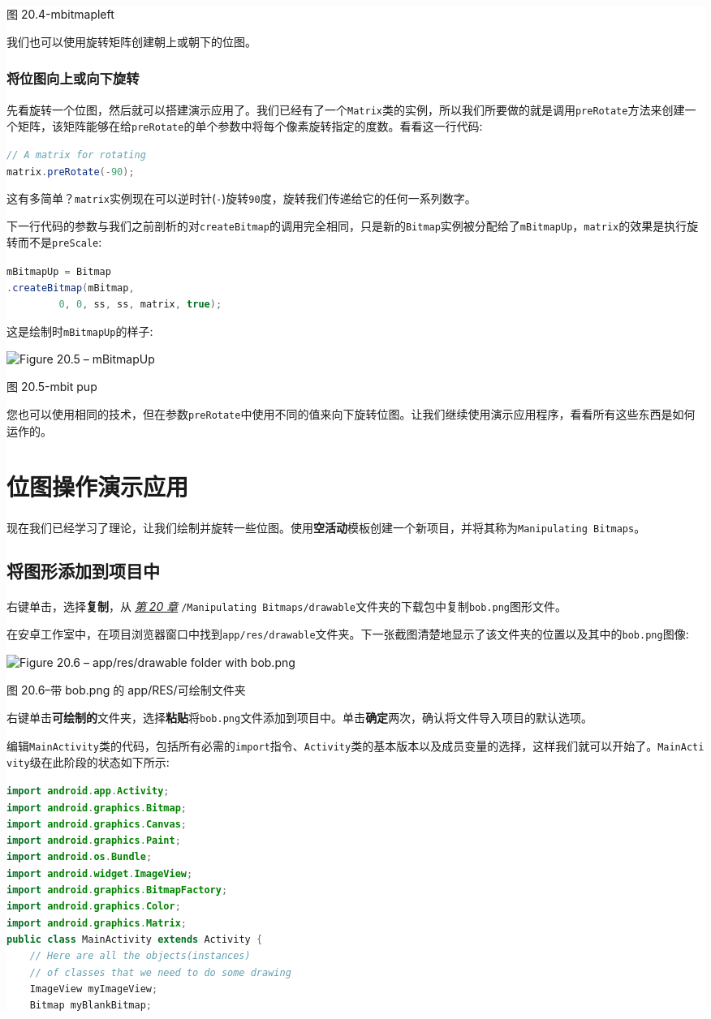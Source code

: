 图 20.4-mbitmapleft

我们也可以使用旋转矩阵创建朝上或朝下的位图。

### 将位图向上或向下旋转

先看旋转一个位图，然后就可以搭建演示应用了。我们已经有了一个`Matrix`类的实例，所以我们所要做的就是调用`preRotate`方法来创建一个矩阵，该矩阵能够在给`preRotate`的单个参数中将每个像素旋转指定的度数。看看这一行代码:

```java
// A matrix for rotating
matrix.preRotate(-90);

```

这有多简单？`matrix`实例现在可以逆时针(`-`)旋转`90`度，旋转我们传递给它的任何一系列数字。

下一行代码的参数与我们之前剖析的对`createBitmap`的调用完全相同，只是新的`Bitmap`实例被分配给了`mBitmapUp`，`matrix`的效果是执行旋转而不是`preScale`:

```java
mBitmapUp = Bitmap
.createBitmap(mBitmap,
         0, 0, ss, ss, matrix, true);
```

这是绘制时`mBitmapUp`的样子:

![Figure 20.5 – mBitmapUp ](image/Figure_20.5_B16773.jpg)

图 20.5-mbit pup

您也可以使用相同的技术，但在参数`preRotate`中使用不同的值来向下旋转位图。让我们继续使用演示应用程序，看看所有这些东西是如何运作的。

# 位图操作演示应用

现在我们已经学习了理论，让我们绘制并旋转一些位图。使用**空活动**模板创建一个新项目，并将其称为`Manipulating Bitmaps`。

## 将图形添加到项目中

右键单击，选择**复制**，从 [*第 20 章*](#_idTextAnchor345) `/Manipulating Bitmaps/drawable`文件夹的下载包中复制`bob.png`图形文件。

在安卓工作室中，在项目浏览器窗口中找到`app/res/drawable`文件夹。下一张截图清楚地显示了该文件夹的位置以及其中的`bob.png`图像:

![Figure 20.6 – app/res/drawable folder with bob.png ](image/Figure_20.6_B16773.jpg)

图 20.6–带 bob.png 的 app/RES/可绘制文件夹

右键单击**可绘制的**文件夹，选择**粘贴**将`bob.png`文件添加到项目中。单击**确定**两次，确认将文件导入项目的默认选项。

编辑`MainActivity`类的代码，包括所有必需的`import`指令、`Activity`类的基本版本以及成员变量的选择，这样我们就可以开始了。`MainActivity`级在此阶段的状态如下所示:

```java
import android.app.Activity;
import android.graphics.Bitmap;
import android.graphics.Canvas;
import android.graphics.Paint;
import android.os.Bundle;
import android.widget.ImageView;
import android.graphics.BitmapFactory;
import android.graphics.Color;
import android.graphics.Matrix;
public class MainActivity extends Activity {
    // Here are all the objects(instances)
    // of classes that we need to do some drawing
    ImageView myImageView;
    Bitmap myBlankBitmap;
```